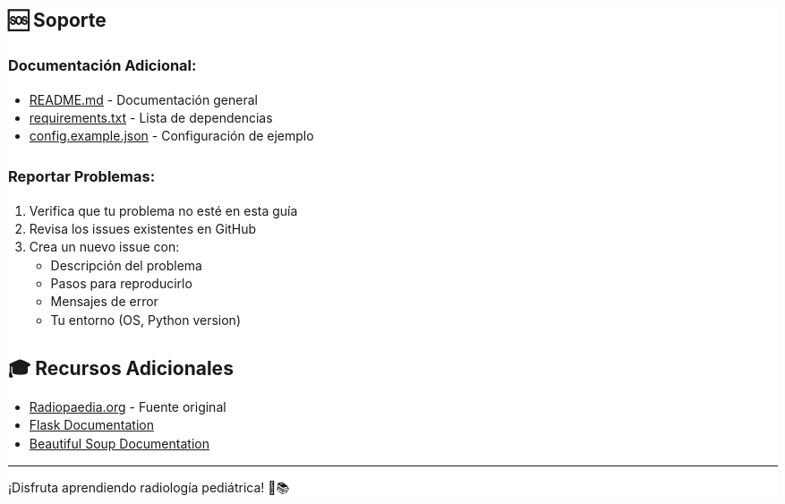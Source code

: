 ## 🆘 Soporte

### Documentación Adicional:
- [README.md](README.md) - Documentación general
- [requirements.txt](requirements.txt) - Lista de dependencias
- [config.example.json](config.example.json) - Configuración de ejemplo

### Reportar Problemas:
1. Verifica que tu problema no esté en esta guía
2. Revisa los issues existentes en GitHub
3. Crea un nuevo issue con:
   - Descripción del problema
   - Pasos para reproducirlo
   - Mensajes de error
   - Tu entorno (OS, Python version)

## 🎓 Recursos Adicionales

- [Radiopaedia.org](https://radiopaedia.org) - Fuente original
- [Flask Documentation](https://flask.palletsprojects.com/)
- [Beautiful Soup Documentation](https://www.crummy.com/software/BeautifulSoup/)

---

¡Disfruta aprendiendo radiología pediátrica! 🏥📚
